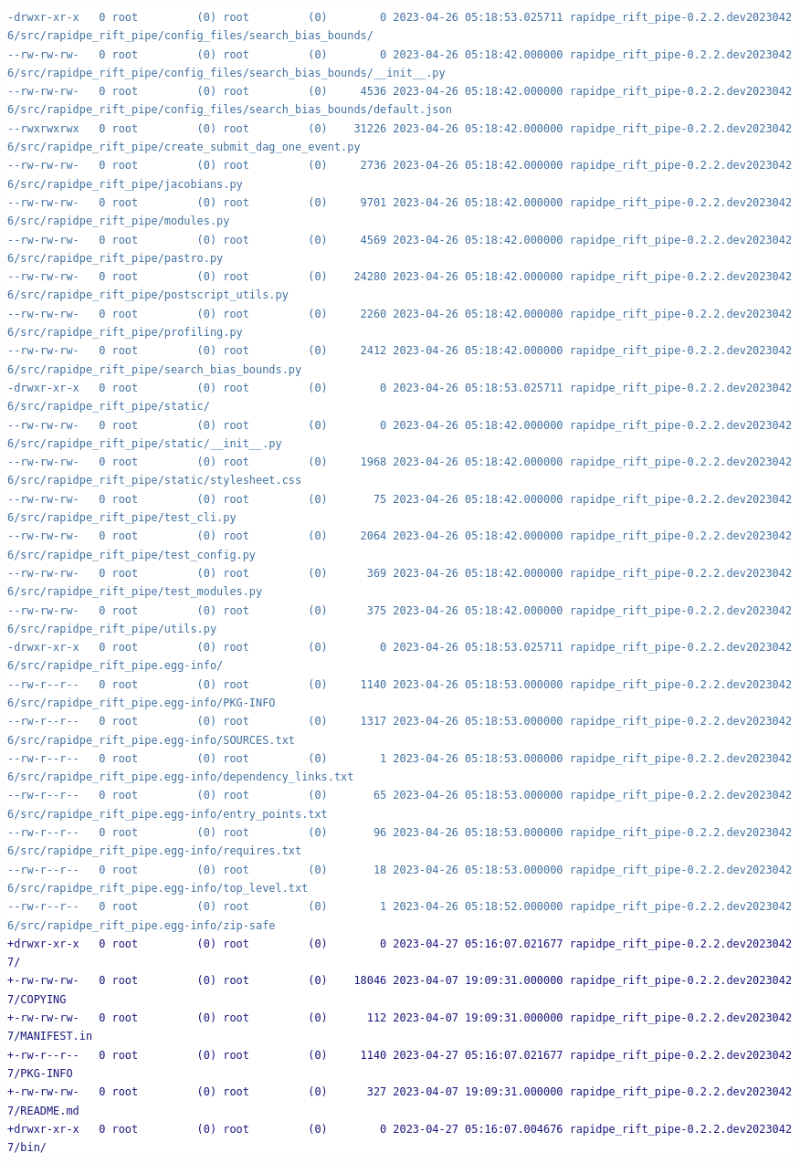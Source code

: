 ```diff
-drwxr-xr-x   0 root         (0) root         (0)        0 2023-04-26 05:18:53.025711 rapidpe_rift_pipe-0.2.2.dev20230426/src/rapidpe_rift_pipe/config_files/search_bias_bounds/
--rw-rw-rw-   0 root         (0) root         (0)        0 2023-04-26 05:18:42.000000 rapidpe_rift_pipe-0.2.2.dev20230426/src/rapidpe_rift_pipe/config_files/search_bias_bounds/__init__.py
--rw-rw-rw-   0 root         (0) root         (0)     4536 2023-04-26 05:18:42.000000 rapidpe_rift_pipe-0.2.2.dev20230426/src/rapidpe_rift_pipe/config_files/search_bias_bounds/default.json
--rwxrwxrwx   0 root         (0) root         (0)    31226 2023-04-26 05:18:42.000000 rapidpe_rift_pipe-0.2.2.dev20230426/src/rapidpe_rift_pipe/create_submit_dag_one_event.py
--rw-rw-rw-   0 root         (0) root         (0)     2736 2023-04-26 05:18:42.000000 rapidpe_rift_pipe-0.2.2.dev20230426/src/rapidpe_rift_pipe/jacobians.py
--rw-rw-rw-   0 root         (0) root         (0)     9701 2023-04-26 05:18:42.000000 rapidpe_rift_pipe-0.2.2.dev20230426/src/rapidpe_rift_pipe/modules.py
--rw-rw-rw-   0 root         (0) root         (0)     4569 2023-04-26 05:18:42.000000 rapidpe_rift_pipe-0.2.2.dev20230426/src/rapidpe_rift_pipe/pastro.py
--rw-rw-rw-   0 root         (0) root         (0)    24280 2023-04-26 05:18:42.000000 rapidpe_rift_pipe-0.2.2.dev20230426/src/rapidpe_rift_pipe/postscript_utils.py
--rw-rw-rw-   0 root         (0) root         (0)     2260 2023-04-26 05:18:42.000000 rapidpe_rift_pipe-0.2.2.dev20230426/src/rapidpe_rift_pipe/profiling.py
--rw-rw-rw-   0 root         (0) root         (0)     2412 2023-04-26 05:18:42.000000 rapidpe_rift_pipe-0.2.2.dev20230426/src/rapidpe_rift_pipe/search_bias_bounds.py
-drwxr-xr-x   0 root         (0) root         (0)        0 2023-04-26 05:18:53.025711 rapidpe_rift_pipe-0.2.2.dev20230426/src/rapidpe_rift_pipe/static/
--rw-rw-rw-   0 root         (0) root         (0)        0 2023-04-26 05:18:42.000000 rapidpe_rift_pipe-0.2.2.dev20230426/src/rapidpe_rift_pipe/static/__init__.py
--rw-rw-rw-   0 root         (0) root         (0)     1968 2023-04-26 05:18:42.000000 rapidpe_rift_pipe-0.2.2.dev20230426/src/rapidpe_rift_pipe/static/stylesheet.css
--rw-rw-rw-   0 root         (0) root         (0)       75 2023-04-26 05:18:42.000000 rapidpe_rift_pipe-0.2.2.dev20230426/src/rapidpe_rift_pipe/test_cli.py
--rw-rw-rw-   0 root         (0) root         (0)     2064 2023-04-26 05:18:42.000000 rapidpe_rift_pipe-0.2.2.dev20230426/src/rapidpe_rift_pipe/test_config.py
--rw-rw-rw-   0 root         (0) root         (0)      369 2023-04-26 05:18:42.000000 rapidpe_rift_pipe-0.2.2.dev20230426/src/rapidpe_rift_pipe/test_modules.py
--rw-rw-rw-   0 root         (0) root         (0)      375 2023-04-26 05:18:42.000000 rapidpe_rift_pipe-0.2.2.dev20230426/src/rapidpe_rift_pipe/utils.py
-drwxr-xr-x   0 root         (0) root         (0)        0 2023-04-26 05:18:53.025711 rapidpe_rift_pipe-0.2.2.dev20230426/src/rapidpe_rift_pipe.egg-info/
--rw-r--r--   0 root         (0) root         (0)     1140 2023-04-26 05:18:53.000000 rapidpe_rift_pipe-0.2.2.dev20230426/src/rapidpe_rift_pipe.egg-info/PKG-INFO
--rw-r--r--   0 root         (0) root         (0)     1317 2023-04-26 05:18:53.000000 rapidpe_rift_pipe-0.2.2.dev20230426/src/rapidpe_rift_pipe.egg-info/SOURCES.txt
--rw-r--r--   0 root         (0) root         (0)        1 2023-04-26 05:18:53.000000 rapidpe_rift_pipe-0.2.2.dev20230426/src/rapidpe_rift_pipe.egg-info/dependency_links.txt
--rw-r--r--   0 root         (0) root         (0)       65 2023-04-26 05:18:53.000000 rapidpe_rift_pipe-0.2.2.dev20230426/src/rapidpe_rift_pipe.egg-info/entry_points.txt
--rw-r--r--   0 root         (0) root         (0)       96 2023-04-26 05:18:53.000000 rapidpe_rift_pipe-0.2.2.dev20230426/src/rapidpe_rift_pipe.egg-info/requires.txt
--rw-r--r--   0 root         (0) root         (0)       18 2023-04-26 05:18:53.000000 rapidpe_rift_pipe-0.2.2.dev20230426/src/rapidpe_rift_pipe.egg-info/top_level.txt
--rw-r--r--   0 root         (0) root         (0)        1 2023-04-26 05:18:52.000000 rapidpe_rift_pipe-0.2.2.dev20230426/src/rapidpe_rift_pipe.egg-info/zip-safe
+drwxr-xr-x   0 root         (0) root         (0)        0 2023-04-27 05:16:07.021677 rapidpe_rift_pipe-0.2.2.dev20230427/
+-rw-rw-rw-   0 root         (0) root         (0)    18046 2023-04-07 19:09:31.000000 rapidpe_rift_pipe-0.2.2.dev20230427/COPYING
+-rw-rw-rw-   0 root         (0) root         (0)      112 2023-04-07 19:09:31.000000 rapidpe_rift_pipe-0.2.2.dev20230427/MANIFEST.in
+-rw-r--r--   0 root         (0) root         (0)     1140 2023-04-27 05:16:07.021677 rapidpe_rift_pipe-0.2.2.dev20230427/PKG-INFO
+-rw-rw-rw-   0 root         (0) root         (0)      327 2023-04-07 19:09:31.000000 rapidpe_rift_pipe-0.2.2.dev20230427/README.md
+drwxr-xr-x   0 root         (0) root         (0)        0 2023-04-27 05:16:07.004676 rapidpe_rift_pipe-0.2.2.dev20230427/bin/
```